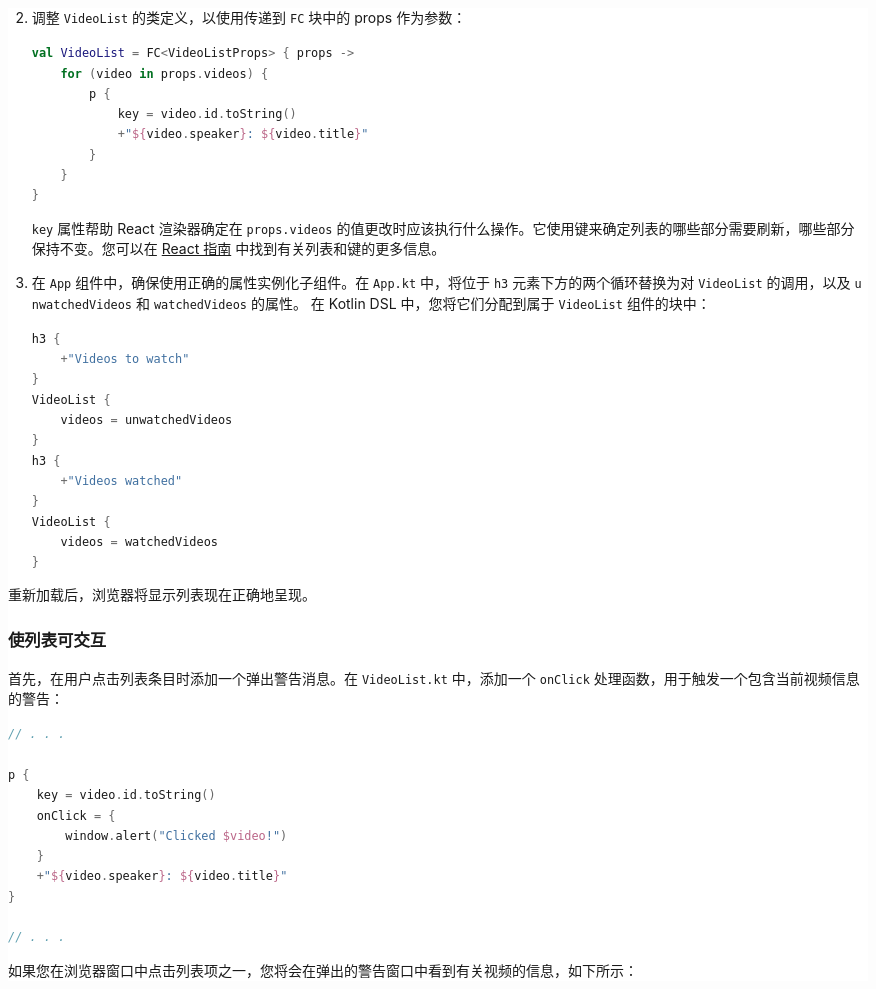 2. 调整 `VideoList` 的类定义，以使用传递到 `FC` 块中的 props 作为参数：

   ```kotlin
   val VideoList = FC<VideoListProps> { props ->
       for (video in props.videos) {
           p {
               key = video.id.toString()
               +"${video.speaker}: ${video.title}"
           }
       }
   }
   ```

   `key` 属性帮助 React 渲染器确定在 `props.videos` 的值更改时应该执行什么操作。它使用键来确定列表的哪些部分需要刷新，哪些部分保持不变。您可以在 [React 指南](https://reactjs.org/docs/lists-and-keys.html) 中找到有关列表和键的更多信息。

3. 在 `App` 组件中，确保使用正确的属性实例化子组件。在 `App.kt` 中，将位于 `h3` 元素下方的两个循环替换为对 `VideoList` 的调用，以及 `unwatchedVideos` 和 `watchedVideos` 的属性。
   在 Kotlin DSL 中，您将它们分配到属于 `VideoList` 组件的块中：

   ```kotlin
   h3 {
       +"Videos to watch"
   }
   VideoList {
       videos = unwatchedVideos
   }
   h3 {
       +"Videos watched"
   }
   VideoList {
       videos = watchedVideos
   }
   ```

重新加载后，浏览器将显示列表现在正确地呈现。

### 使列表可交互

首先，在用户点击列表条目时添加一个弹出警告消息。在 `VideoList.kt` 中，添加一个 `onClick` 处理函数，用于触发一个包含当前视频信息的警告：

```kotlin
// . . .

p {
    key = video.id.toString()
    onClick = {
        window.alert("Clicked $video!")
    }
    +"${video.speaker}: ${video.title}"
}

// . . .
```

如果您在浏览器窗口中点击列表项之一，您将会在弹出的警告窗口中看到有关视频的信息，如下所示：
